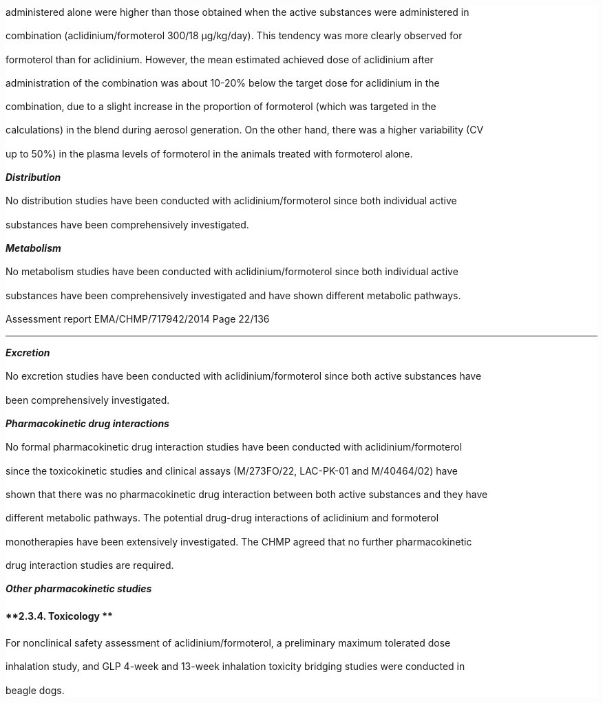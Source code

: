 administered alone were higher than those obtained when the active substances were administered in

combination (aclidinium/formoterol 300/18 μg/kg/day). This tendency was more clearly observed for

formoterol than for aclidinium. However, the mean estimated achieved dose of aclidinium after

administration of the combination was about 10-20% below the target dose for aclidinium in the

combination, due to a slight increase in the proportion of formoterol (which was targeted in the

calculations) in the blend during aerosol generation. On the other hand, there was a higher variability (CV

up to 50%) in the plasma levels of formoterol in the animals treated with formoterol alone.

***Distribution***

No distribution studies have been conducted with aclidinium/formoterol since both individual active

substances have been comprehensively investigated.

***Metabolism***

No metabolism studies have been conducted with aclidinium/formoterol since both individual active

substances have been comprehensively investigated and have shown different metabolic pathways.

Assessment report
EMA/CHMP/717942/2014 Page 22/136


-----

***Excretion***

No excretion studies have been conducted with aclidinium/formoterol since both active substances have

been comprehensively investigated.

***Pharmacokinetic drug interactions***

No formal pharmacokinetic drug interaction studies have been conducted with aclidinium/formoterol

since the toxicokinetic studies and clinical assays (M/273FO/22, LAC-PK-01 and M/40464/02) have

shown that there was no pharmacokinetic drug interaction between both active substances and they have

different metabolic pathways. The potential drug-drug interactions of aclidinium and formoterol

monotherapies have been extensively investigated. The CHMP agreed that no further pharmacokinetic

drug interaction studies are required.

***Other pharmacokinetic studies***
#### **2.3.4. Toxicology **

For nonclinical safety assessment of aclidinium/formoterol, a preliminary maximum tolerated dose

inhalation study, and GLP 4-week and 13-week inhalation toxicity bridging studies were conducted in

beagle dogs.
